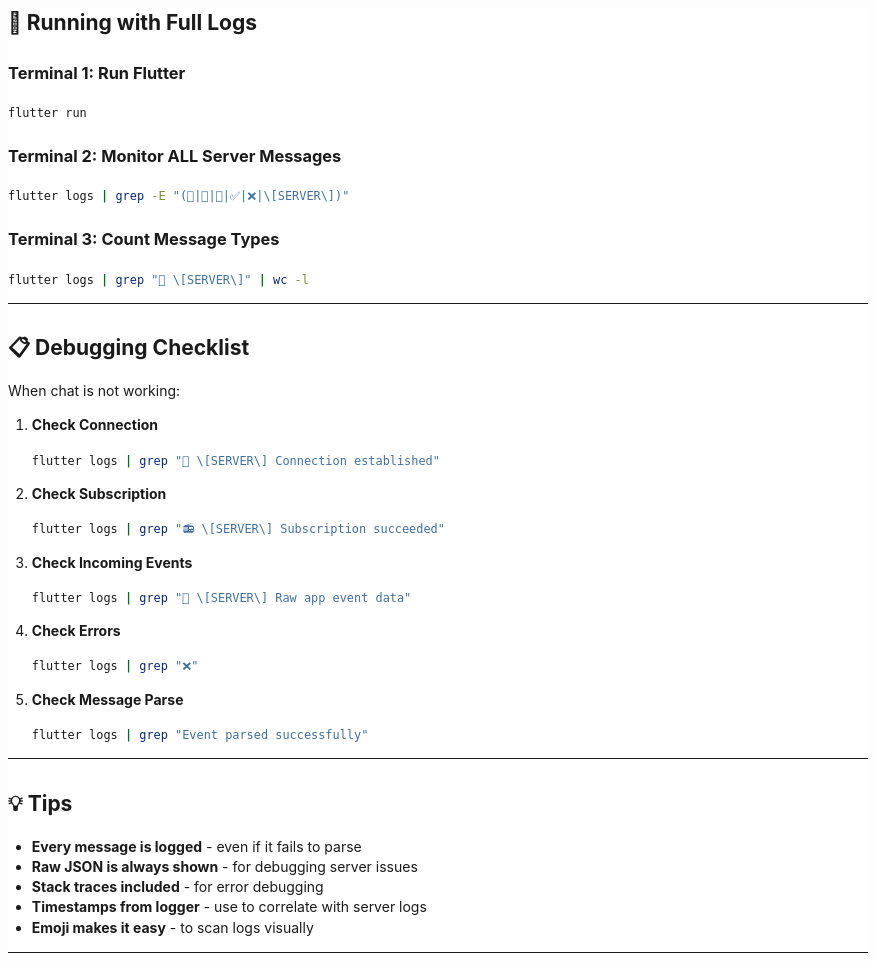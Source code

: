 
## 🚀 Running with Full Logs

### Terminal 1: Run Flutter
```bash
flutter run
```

### Terminal 2: Monitor ALL Server Messages
```bash
flutter logs | grep -E "(📨|🎯|💾|✅|❌|\[SERVER\])"
```

### Terminal 3: Count Message Types
```bash
flutter logs | grep "📨 \[SERVER\]" | wc -l
```

---

## 📋 Debugging Checklist

When chat is not working:

1. **Check Connection**
   ```bash
   flutter logs | grep "🔗 \[SERVER\] Connection established"
   ```

2. **Check Subscription**
   ```bash
   flutter logs | grep "📻 \[SERVER\] Subscription succeeded"
   ```

3. **Check Incoming Events**
   ```bash
   flutter logs | grep "💾 \[SERVER\] Raw app event data"
   ```

4. **Check Errors**
   ```bash
   flutter logs | grep "❌"
   ```

5. **Check Message Parse**
   ```bash
   flutter logs | grep "Event parsed successfully"
   ```

---

## 💡 Tips

- **Every message is logged** - even if it fails to parse
- **Raw JSON is always shown** - for debugging server issues
- **Stack traces included** - for error debugging
- **Timestamps from logger** - use to correlate with server logs
- **Emoji makes it easy** - to scan logs visually

---